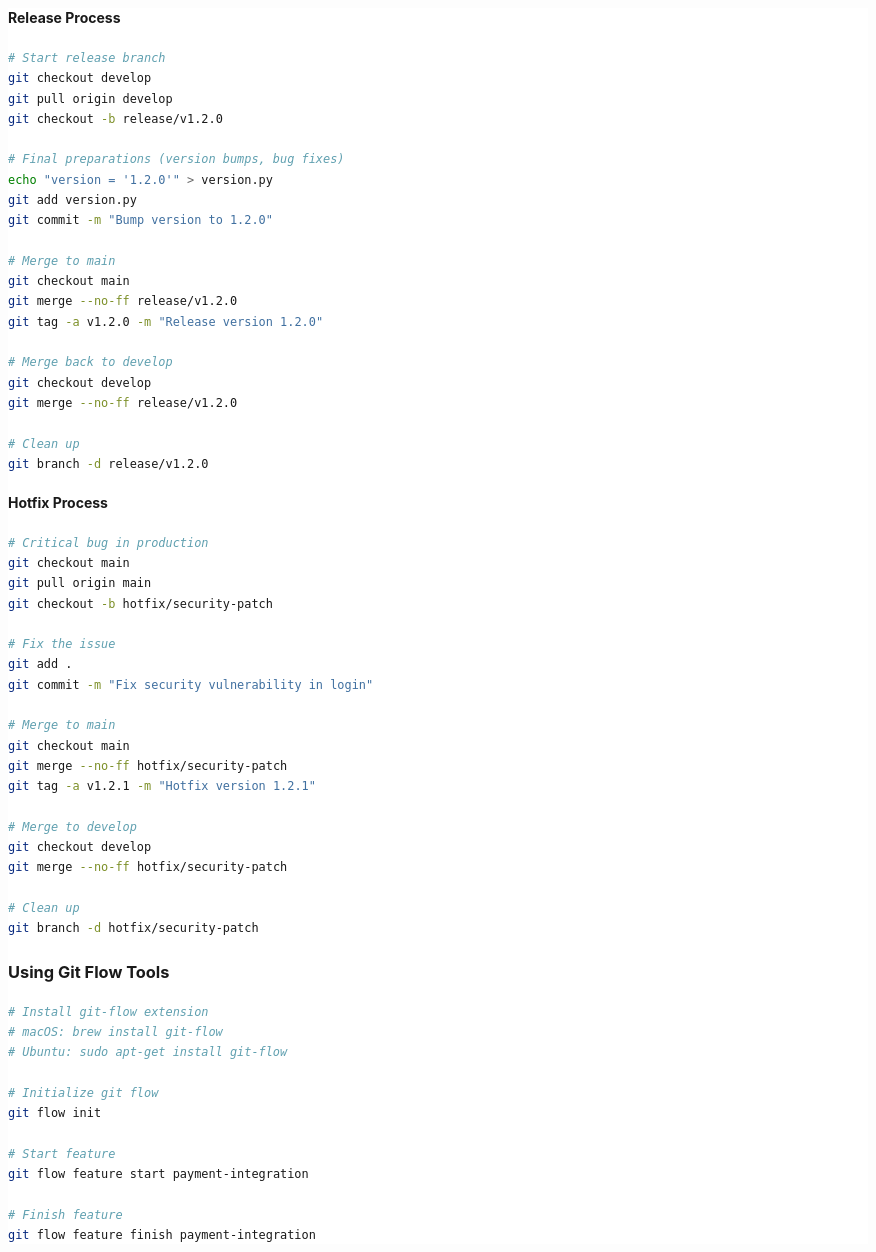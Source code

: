 #### Release Process
```bash
# Start release branch
git checkout develop
git pull origin develop
git checkout -b release/v1.2.0

# Final preparations (version bumps, bug fixes)
echo "version = '1.2.0'" > version.py
git add version.py
git commit -m "Bump version to 1.2.0"

# Merge to main
git checkout main
git merge --no-ff release/v1.2.0
git tag -a v1.2.0 -m "Release version 1.2.0"

# Merge back to develop
git checkout develop
git merge --no-ff release/v1.2.0

# Clean up
git branch -d release/v1.2.0
```

#### Hotfix Process
```bash
# Critical bug in production
git checkout main
git pull origin main
git checkout -b hotfix/security-patch

# Fix the issue
git add .
git commit -m "Fix security vulnerability in login"

# Merge to main
git checkout main
git merge --no-ff hotfix/security-patch
git tag -a v1.2.1 -m "Hotfix version 1.2.1"

# Merge to develop
git checkout develop
git merge --no-ff hotfix/security-patch

# Clean up
git branch -d hotfix/security-patch
```

### Using Git Flow Tools

```bash
# Install git-flow extension
# macOS: brew install git-flow
# Ubuntu: sudo apt-get install git-flow

# Initialize git flow
git flow init

# Start feature
git flow feature start payment-integration

# Finish feature
git flow feature finish payment-integration
```